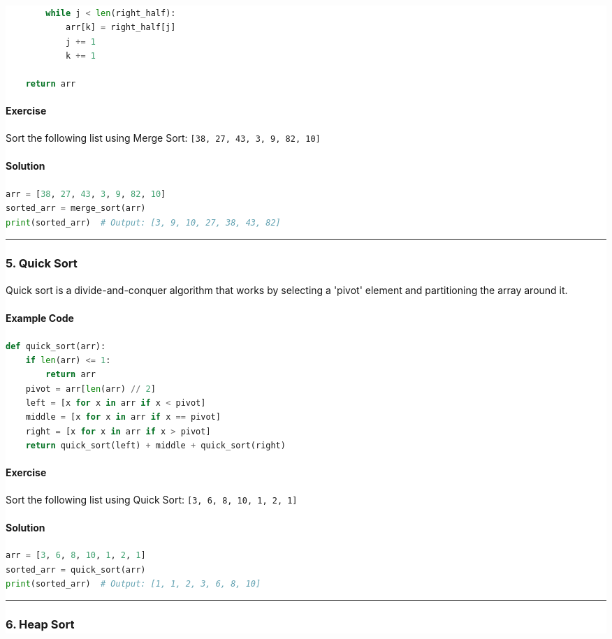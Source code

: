 ```python
        while j < len(right_half):
            arr[k] = right_half[j]
            j += 1
            k += 1

    return arr
```

#### Exercise

Sort the following list using Merge Sort: `[38, 27, 43, 3, 9, 82, 10]`

#### Solution

```python
arr = [38, 27, 43, 3, 9, 82, 10]
sorted_arr = merge_sort(arr)
print(sorted_arr)  # Output: [3, 9, 10, 27, 38, 43, 82]
```

---

### 5. **Quick Sort**

Quick sort is a divide-and-conquer algorithm that works by selecting a 'pivot' element and partitioning the array around it.

#### Example Code

```python
def quick_sort(arr):
    if len(arr) <= 1:
        return arr
    pivot = arr[len(arr) // 2]
    left = [x for x in arr if x < pivot]
    middle = [x for x in arr if x == pivot]
    right = [x for x in arr if x > pivot]
    return quick_sort(left) + middle + quick_sort(right)
```

#### Exercise

Sort the following list using Quick Sort: `[3, 6, 8, 10, 1, 2, 1]`

#### Solution

```python
arr = [3, 6, 8, 10, 1, 2, 1]
sorted_arr = quick_sort(arr)
print(sorted_arr)  # Output: [1, 1, 2, 3, 6, 8, 10]
```

---

### 6. **Heap Sort**
